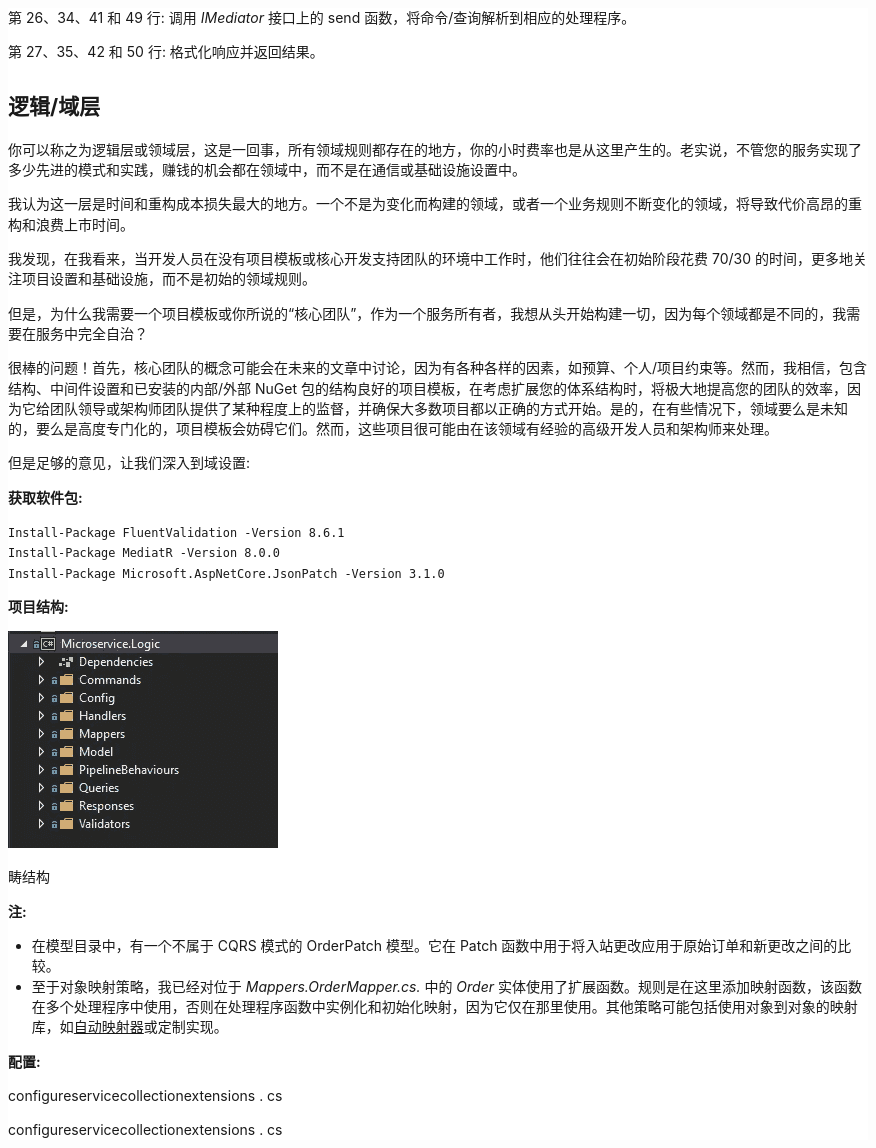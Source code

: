 第 26、34、41 和 49 行:
调用 *IMediator* 接口上的 send 函数，将命令/查询解析到相应的处理程序。

第 27、35、42 和 50 行:
格式化响应并返回结果。

## 逻辑/域层

你可以称之为逻辑层或领域层，这是一回事，所有领域规则都存在的地方，你的小时费率也是从这里产生的。老实说，不管您的服务实现了多少先进的模式和实践，赚钱的机会都在领域中，而不是在通信或基础设施设置中。

我认为这一层是时间和重构成本损失最大的地方。一个不是为变化而构建的领域，或者一个业务规则不断变化的领域，将导致代价高昂的重构和浪费上市时间。

我发现，在我看来，当开发人员在没有项目模板或核心开发支持团队的环境中工作时，他们往往会在初始阶段花费 70/30 的时间，更多地关注项目设置和基础设施，而不是初始的领域规则。

但是，为什么我需要一个项目模板或你所说的“核心团队”，作为一个服务所有者，我想从头开始构建一切，因为每个领域都是不同的，我需要在服务中完全自治？

很棒的问题！首先，核心团队的概念可能会在未来的文章中讨论，因为有各种各样的因素，如预算、个人/项目约束等。然而，我相信，包含结构、中间件设置和已安装的内部/外部 NuGet 包的结构良好的项目模板，在考虑扩展您的体系结构时，将极大地提高您的团队的效率，因为它给团队领导或架构师团队提供了某种程度上的监督，并确保大多数项目都以正确的方式开始。是的，在有些情况下，领域要么是未知的，要么是高度专门化的，项目模板会妨碍它们。然而，这些项目很可能由在该领域有经验的高级开发人员和架构师来处理。

但是足够的意见，让我们深入到域设置:

**获取软件包:**

```
Install-Package FluentValidation -Version 8.6.1
Install-Package MediatR -Version 8.0.0
Install-Package Microsoft.AspNetCore.JsonPatch -Version 3.1.0
```

**项目结构:**

![](img/3e9fa560fcdb623a85863235938f8aee.png)

畴结构

**注:**

*   在模型目录中，有一个不属于 CQRS 模式的 OrderPatch 模型。它在 Patch 函数中用于将入站更改应用于原始订单和新更改之间的比较。
*   至于对象映射策略，我已经对位于 *Mappers.OrderMapper.cs.* 中的 *Order* 实体使用了扩展函数。规则是在这里添加映射函数，该函数在多个处理程序中使用，否则在处理程序函数中实例化和初始化映射，因为它仅在那里使用。其他策略可能包括使用对象到对象的映射库，如[自动映射器](https://automapper.org)或定制实现。

**配置:**

configureservicecollectionextensions . cs

configureservicecollectionextensions . cs

